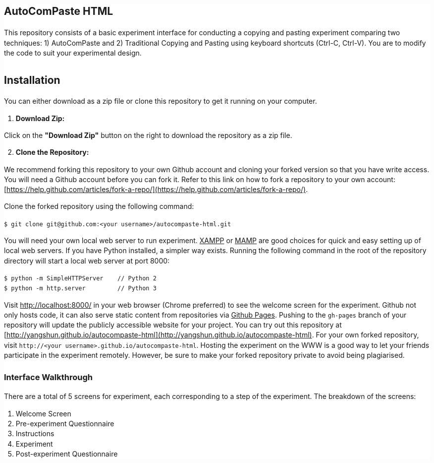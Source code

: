 ## AutoComPaste HTML

This repository consists of a basic experiment interface for conducting a copying and pasting experiment comparing two techniques: 1) AutoComPaste and 2) Traditional Copying and Pasting using keyboard shortcuts (Ctrl-C, Ctrl-V). You are to modify the code to suit your experimental design.


## Installation

You can either download as a zip file or clone this repository to get it running on your computer.

1. **Download Zip:**

  Click on the **"Download Zip"** button on the right to download the repository as a zip file.

2. **Clone the Repository:**

  We recommend forking this repository to your own Github account and cloning your forked version so that you have write access. You will need a Github account before you can fork it. Refer to this link on how to fork a repository to your own account: [https://help.github.com/articles/fork-a-repo/](https://help.github.com/articles/fork-a-repo/).

  Clone the forked repository using the following command:

  ```
  $ git clone git@github.com:<your username>/autocompaste-html.git
  ```

You will need your own local web server to run experiment. [XAMPP](https://www.apachefriends.org/index.html) or [MAMP](https://www.mamp.info/en/) are good choices for quick and easy setting up of local web servers. If you have Python installed, a simpler way exists. Running the following command in the root of the repository directory will start a local web server at port 8000:

```
$ python -m SimpleHTTPServer    // Python 2
$ python -m http.server         // Python 3
```

Visit [http://localhost:8000/](http://localhost:8000/) in your web browser (Chrome preferred) to see the welcome screen for the experiment. Github not only hosts code, it can also serve static content from repositories via [Github Pages](https://pages.github.com/). Pushing to the `gh-pages` branch of your repository will update the publicly accessible website for your project. You can try out this repository at [http://yangshun.github.io/autocompaste-html](http://yangshun.github.io/autocompaste-html). For your own forked repository, visit `http://<your username>.github.io/autocompaste-html`. Hosting the experiment on the WWW is a good way to let your friends participate in the experiment remotely. However, be sure to make your forked repository private to avoid being plagiarised.

### Interface Walkthrough

There are a total of 5 screens for experiment, each corresponding to a step of the experiment. The breakdown of the screens:

1. Welcome Screen
2. Pre-experiment Questionnaire
3. Instructions
4. Experiment
5. Post-experiment Questionnaire
